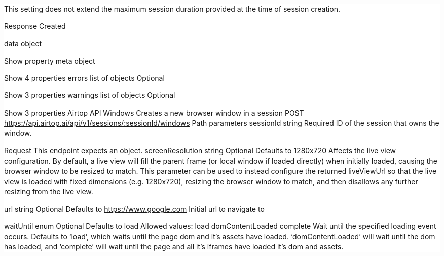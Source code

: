 This setting does not extend the maximum session duration provided at the time of session creation.

Response
Created

data
object

Show property
meta
object

Show 4 properties
errors
list of objects
Optional

Show 3 properties
warnings
list of objects
Optional

Show 3 properties
Airtop API
Windows
Creates a new browser window in a session
POST
https://api.airtop.ai/api/v1/sessions/:sessionId/windows
Path parameters
sessionId
string
Required
ID of the session that owns the window.

Request
This endpoint expects an object.
screenResolution
string
Optional
Defaults to 1280x720
Affects the live view configuration. By default, a live view will fill the parent frame (or local window if loaded directly) when initially loaded, causing the browser window to be resized to match. This parameter can be used to instead configure the returned liveViewUrl so that the live view is loaded with fixed dimensions (e.g. 1280x720), resizing the browser window to match, and then disallows any further resizing from the live view.

url
string
Optional
Defaults to https://www.google.com
Initial url to navigate to

waitUntil
enum
Optional
Defaults to load
Allowed values:
load
domContentLoaded
complete
Wait until the specified loading event occurs. Defaults to ‘load’, which waits until the page dom and it’s assets have loaded. ‘domContentLoaded’ will wait until the dom has loaded, and ‘complete’ will wait until the page and all it’s iframes have loaded it’s dom and assets.
